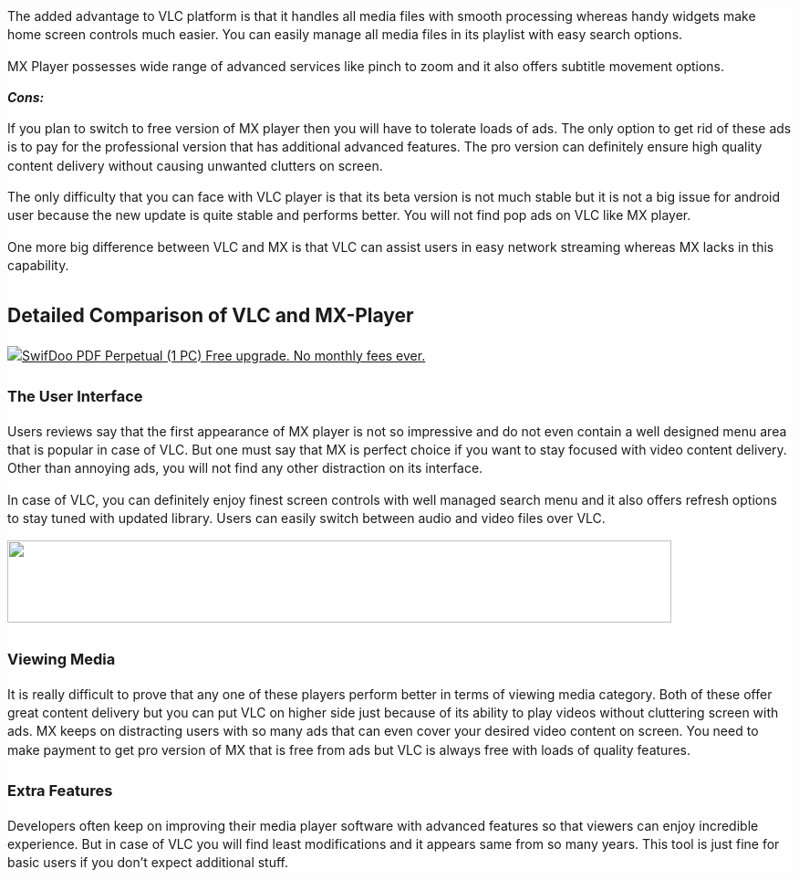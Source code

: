  The added advantage to VLC platform is that it handles all media files with smooth processing whereas handy widgets make home screen controls much easier. You can easily manage all media files in its playlist with easy search options.

 MX Player possesses wide range of advanced services like pinch to zoom and it also offers subtitle movement options.

**_Cons:_**

 If you plan to switch to free version of MX player then you will have to tolerate loads of ads. The only option to get rid of these ads is to pay for the professional version that has additional advanced features. The pro version can definitely ensure high quality content delivery without causing unwanted clutters on screen.

 The only difficulty that you can face with VLC player is that its beta version is not much stable but it is not a big issue for android user because the new update is quite stable and performs better. You will not find pop ads on VLC like MX player.

 One more big difference between VLC and MX is that VLC can assist users in easy network streaming whereas MX lacks in this capability.

## Detailed Comparison of VLC and MX-Player


<a href="https://purchase.swifdoo.com/order/checkout.php?PRODS=40002162&QTY=1&AFFILIATE=108875&CART=1"><img src="https://secure.avangate.com/images/merchant/8b932759a5a04ddb34bf79e3f9072e4b/products/1_Product%20box%20white-1024x1024.png" border="0">SwifDoo PDF Perpetual (1 PC) Free upgrade. No monthly fees ever. 
</a>

### The User Interface

 Users reviews say that the first appearance of MX player is not so impressive and do not even contain a well designed menu area that is popular in case of VLC. But one must say that MX is perfect choice if you want to stay focused with video content delivery. Other than annoying ads, you will not find any other distraction on its interface.

 In case of VLC, you can definitely enjoy finest screen controls with well managed search menu and it also offers refresh options to stay tuned with updated library. Users can easily switch between audio and video files over VLC.


<a href="https://arkmc.pxf.io/c/5597632/427477/5172" target="_top" id="427477"><img src="//a.impactradius-go.com/display-ad/5172-427477" border="0" alt="" width="728" height="90"/></a><img height="0" width="0" src="https://arkmc.pxf.io/i/5597632/427477/5172" style="position:absolute;visibility:hidden;" border="0" />

### Viewing Media

 It is really difficult to prove that any one of these players perform better in terms of viewing media category. Both of these offer great content delivery but you can put VLC on higher side just because of its ability to play videos without cluttering screen with ads. MX keeps on distracting users with so many ads that can even cover your desired video content on screen. You need to make payment to get pro version of MX that is free from ads but VLC is always free with loads of quality features.




### Extra Features

 Developers often keep on improving their media player software with advanced features so that viewers can enjoy incredible experience. But in case of VLC you will find least modifications and it appears same from so many years. This tool is just fine for basic users if you don’t expect additional stuff.
